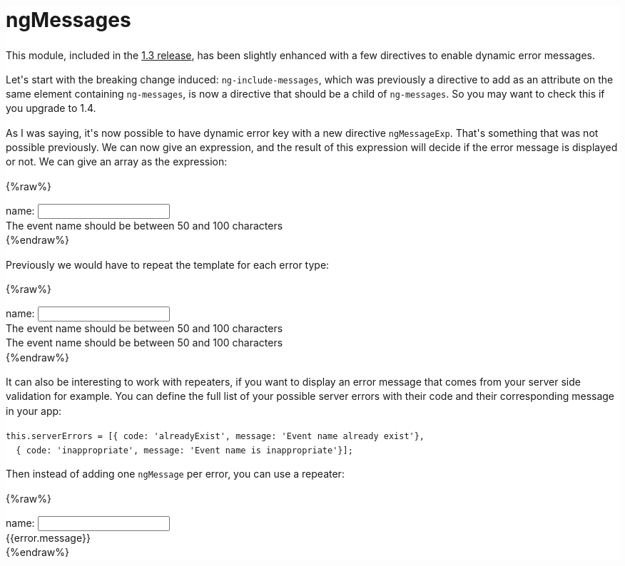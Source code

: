 # ngMessages

This module, included in the [1.3 release](http://blog.ninja-squad.com/2014/10/28/nouveautes-angularjs-1.3-part-4/),
has been slightly enhanced with a few directives to enable dynamic error messages.

Let's start with the breaking change induced: `ng-include-messages`,
which was previously a directive to add as an attribute on the same element containing `ng-messages`,
is now a directive that should be a child of `ng-messages`. So you may want to check this if you upgrade to 1.4.

As I was saying, it's now possible to have dynamic error key with a new directive `ngMessageExp`.
That's something that was not possible previously. We can now give an expression, and the result
of this expression will decide if the error message is displayed or not. We can give an array as the expression:

{%raw%}
    <form name="eventForm">
      name: <input name="name" ng-model="event.name">
    </form>
    <div ng-messages="eventForm.$error">
      <div ng-message-exp="['minlength', 'maxlength']">
        The event name should be between 50 and 100 characters
      </div>
    </div>
{%endraw%}

Previously we would have to repeat the template for each error type:

{%raw%}
    <form name="eventForm">
      name: <input name="name" ng-model="event.name">
    </form>
    <div ng-messages="eventForm.$error">
      <div ng-message="minlength">
        The event name should be between 50 and 100 characters
      </div>
      <div ng-message="maxlength">
        The event name should be between 50 and 100 characters
      </div>
    </div>
{%endraw%}

It can also be interesting to work with repeaters, if you want to display an error message
that comes from your server side validation for example. You can define the full list of your
possible server errors with their code and their corresponding message in your app:

    this.serverErrors = [{ code: 'alreadyExist', message: 'Event name already exist'},
      { code: 'inappropriate', message: 'Event name is inappropriate'}];

Then instead of adding one `ngMessage` per error, you can use a repeater:

{%raw%}
    <form name="eventForm">
      name: <input name="name" ng-model="event.name" custom-server-validation>
    </form>
    <div ng-messages="eventForm.$error" ng-messages-multiple>
      <!-- custom error coming from the server -->
      <!-- with a dynamic expression to display or not the message -->
      <div ng-repeat="error in vm.serverErrors">
        <div ng-message-exp="error.code">{{error.message}}</div>
      </div>
    </div>
{%endraw%}
